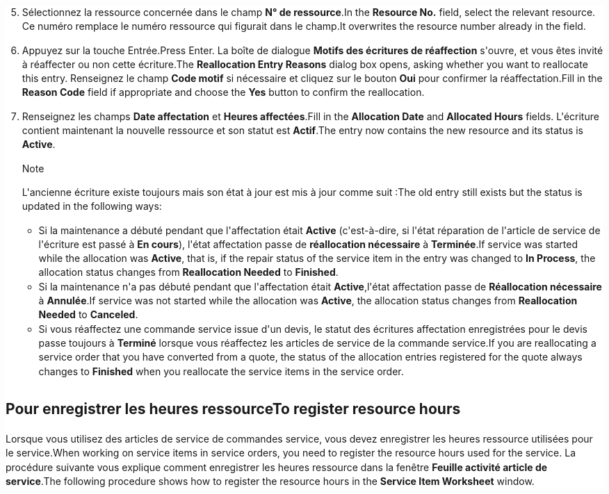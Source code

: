 5. <span data-ttu-id="a8b53-186">Sélectionnez la ressource concernée dans le champ **N° de ressource**.</span><span class="sxs-lookup"><span data-stu-id="a8b53-186">In the **Resource No.** field, select the relevant resource.</span></span> <span data-ttu-id="a8b53-187">Ce numéro remplace le numéro ressource qui figurait dans le champ.</span><span class="sxs-lookup"><span data-stu-id="a8b53-187">It overwrites the resource number already in the field.</span></span>  
6. <span data-ttu-id="a8b53-188">Appuyez sur la touche Entrée.</span><span class="sxs-lookup"><span data-stu-id="a8b53-188">Press Enter.</span></span> <span data-ttu-id="a8b53-189">La boîte de dialogue **Motifs des écritures de réaffection** s'ouvre, et vous êtes invité à réaffecter ou non cette écriture.</span><span class="sxs-lookup"><span data-stu-id="a8b53-189">The **Reallocation Entry Reasons** dialog box opens, asking whether you want to reallocate this entry.</span></span> <span data-ttu-id="a8b53-190">Renseignez le champ **Code motif** si nécessaire et cliquez sur le bouton **Oui** pour confirmer la réaffectation.</span><span class="sxs-lookup"><span data-stu-id="a8b53-190">Fill in the **Reason Code** field if appropriate and choose the **Yes** button to confirm the reallocation.</span></span>  
7.  <span data-ttu-id="a8b53-191">Renseignez les champs **Date affectation** et **Heures affectées**.</span><span class="sxs-lookup"><span data-stu-id="a8b53-191">Fill in the **Allocation Date** and **Allocated Hours** fields.</span></span> <span data-ttu-id="a8b53-192">L'écriture contient maintenant la nouvelle ressource et son statut est **Actif**.</span><span class="sxs-lookup"><span data-stu-id="a8b53-192">The entry now contains the new resource and its status is **Active**.</span></span>  

    > [!NOTE]  
    >  <span data-ttu-id="a8b53-193">L'ancienne écriture existe toujours mais son état à jour est mis à jour comme suit :</span><span class="sxs-lookup"><span data-stu-id="a8b53-193">The old entry still exists but the status is updated in the following ways:</span></span>  
    >   
    >  * <span data-ttu-id="a8b53-194">Si la maintenance a débuté pendant que l'affectation était **Active** (c'est-à-dire, si l'état réparation de l'article de service de l'écriture est passé à **En cours**), l'état affectation passe de **réallocation nécessaire** à **Terminée**.</span><span class="sxs-lookup"><span data-stu-id="a8b53-194">If service was started while the allocation was **Active**, that is, if the repair status of the service item in the entry was changed to **In Process**, the allocation status changes from **Reallocation Needed** to **Finished**.</span></span>  
    > * <span data-ttu-id="a8b53-195">Si la maintenance n'a pas débuté pendant que l'affectation était **Active**,l'état affectation passe de **Réallocation nécessaire** à **Annulée**.</span><span class="sxs-lookup"><span data-stu-id="a8b53-195">If service was not started while the allocation was **Active**, the allocation status changes from **Reallocation Needed** to **Canceled**.</span></span>  
    > * <span data-ttu-id="a8b53-196">Si vous réaffectez une commande service issue d'un devis, le statut des écritures affectation enregistrées pour le devis passe toujours à **Terminé** lorsque vous réaffectez les articles de service de la commande service.</span><span class="sxs-lookup"><span data-stu-id="a8b53-196">If you are reallocating a service order that you have converted from a quote, the status of the allocation entries registered for the quote always changes to **Finished** when you reallocate the service items in the service order.</span></span>  

## <a name="to-register-resource-hours"></a><span data-ttu-id="a8b53-197">Pour enregistrer les heures ressource</span><span class="sxs-lookup"><span data-stu-id="a8b53-197">To register resource hours</span></span>  
<span data-ttu-id="a8b53-198">Lorsque vous utilisez des articles de service de commandes service, vous devez enregistrer les heures ressource utilisées pour le service.</span><span class="sxs-lookup"><span data-stu-id="a8b53-198">When working on service items in service orders, you need to register the resource hours used for the service.</span></span> <span data-ttu-id="a8b53-199">La procédure suivante vous explique comment enregistrer les heures ressource dans la fenêtre **Feuille activité article de service**.</span><span class="sxs-lookup"><span data-stu-id="a8b53-199">The following procedure shows how to register the resource hours in the **Service Item Worksheet** window.</span></span>  
